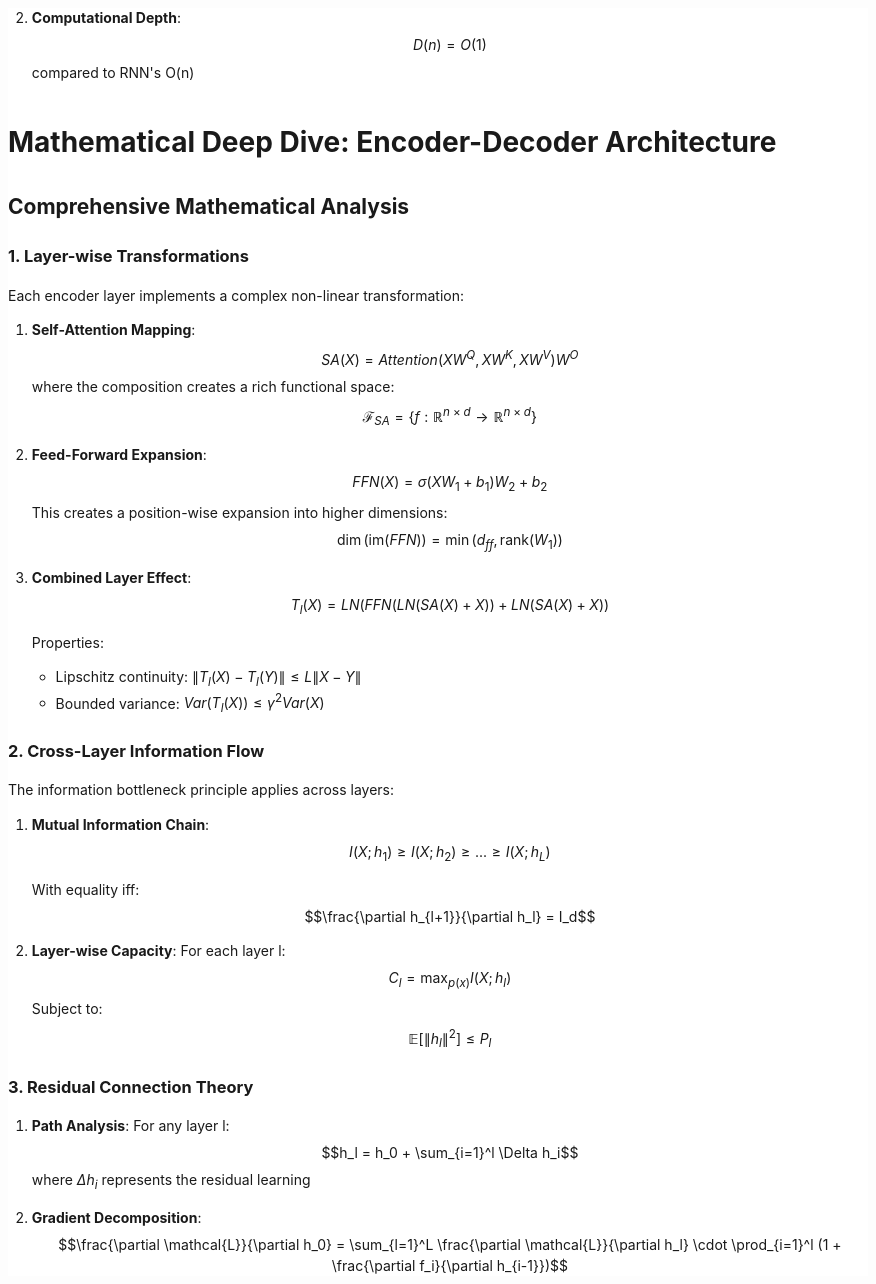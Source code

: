 2. **Computational Depth**:
   $$D(n) = O(1)$$
   compared to RNN's O(n)

# Mathematical Deep Dive: Encoder-Decoder Architecture

## Comprehensive Mathematical Analysis

### 1. Layer-wise Transformations

Each encoder layer implements a complex non-linear transformation:

1. **Self-Attention Mapping**:
   $$SA(X) = Attention(XW^Q, XW^K, XW^V)W^O$$
   where the composition creates a rich functional space:
   $$\mathcal{F}_{SA} = \{f: \mathbb{R}^{n \times d} \rightarrow \mathbb{R}^{n \times d}\}$$

2. **Feed-Forward Expansion**:
   $$FFN(X) = \sigma(XW_1 + b_1)W_2 + b_2$$
   This creates a position-wise expansion into higher dimensions:
   $$\dim(\text{im}(FFN)) = \min(d_{ff}, \text{rank}(W_1))$$

3. **Combined Layer Effect**:
   $$T_l(X) = LN(FFN(LN(SA(X) + X)) + LN(SA(X) + X))$$
   
   Properties:
   - Lipschitz continuity: $\|T_l(X) - T_l(Y)\| \leq L\|X - Y\|$
   - Bounded variance: $Var(T_l(X)) \leq \gamma^2Var(X)$

### 2. Cross-Layer Information Flow

The information bottleneck principle applies across layers:

1. **Mutual Information Chain**:
   $$I(X;h_1) \geq I(X;h_2) \geq ... \geq I(X;h_L)$$
   
   With equality iff:
   $$\frac{\partial h_{l+1}}{\partial h_l} = I_d$$

2. **Layer-wise Capacity**:
   For each layer l:
   $$C_l = \max_{p(x)} I(X;h_l)$$
   Subject to:
   $$\mathbb{E}[\|h_l\|^2] \leq P_l$$

### 3. Residual Connection Theory

1. **Path Analysis**:
   For any layer l:
   $$h_l = h_0 + \sum_{i=1}^l \Delta h_i$$
   where $\Delta h_i$ represents the residual learning

2. **Gradient Decomposition**:
   $$\frac{\partial \mathcal{L}}{\partial h_0} = \sum_{l=1}^L \frac{\partial \mathcal{L}}{\partial h_l} \cdot \prod_{i=1}^l (1 + \frac{\partial f_i}{\partial h_{i-1}})$$
